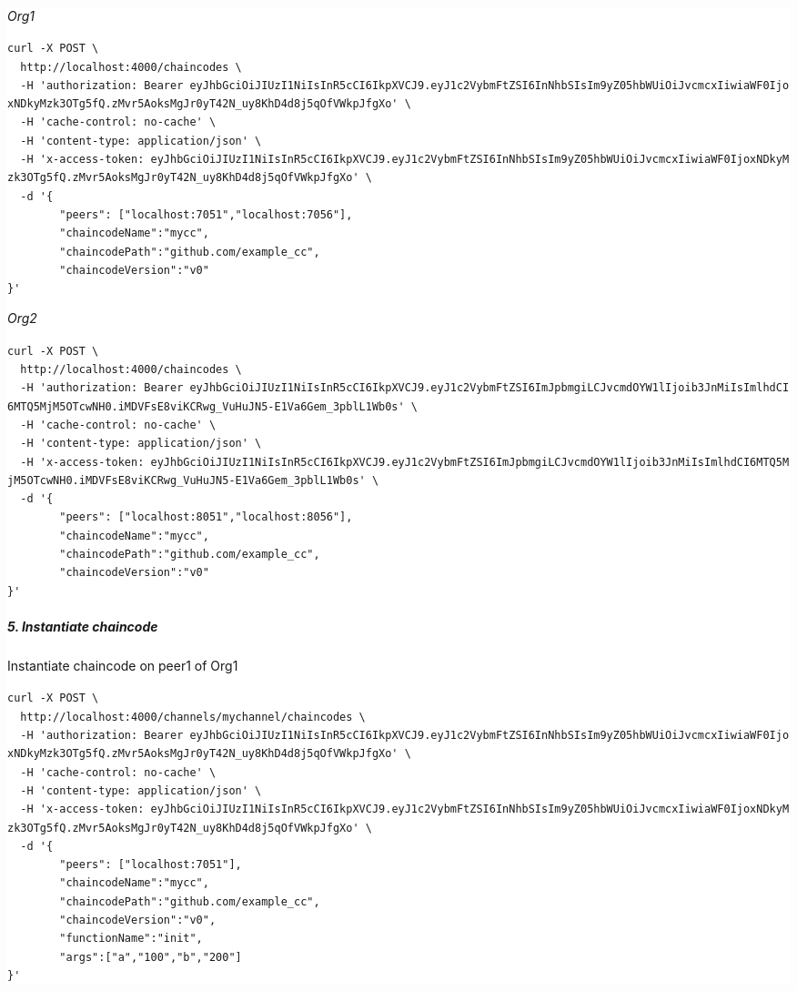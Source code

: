 *Org1*

```
curl -X POST \
  http://localhost:4000/chaincodes \
  -H 'authorization: Bearer eyJhbGciOiJIUzI1NiIsInR5cCI6IkpXVCJ9.eyJ1c2VybmFtZSI6InNhbSIsIm9yZ05hbWUiOiJvcmcxIiwiaWF0IjoxNDkyMzk3OTg5fQ.zMvr5AoksMgJr0yT42N_uy8KhD4d8j5qOfVWkpJfgXo' \
  -H 'cache-control: no-cache' \
  -H 'content-type: application/json' \
  -H 'x-access-token: eyJhbGciOiJIUzI1NiIsInR5cCI6IkpXVCJ9.eyJ1c2VybmFtZSI6InNhbSIsIm9yZ05hbWUiOiJvcmcxIiwiaWF0IjoxNDkyMzk3OTg5fQ.zMvr5AoksMgJr0yT42N_uy8KhD4d8j5qOfVWkpJfgXo' \
  -d '{
        "peers": ["localhost:7051","localhost:7056"],
        "chaincodeName":"mycc",
        "chaincodePath":"github.com/example_cc",
        "chaincodeVersion":"v0"
}'
```

*Org2*

```
curl -X POST \
  http://localhost:4000/chaincodes \
  -H 'authorization: Bearer eyJhbGciOiJIUzI1NiIsInR5cCI6IkpXVCJ9.eyJ1c2VybmFtZSI6ImJpbmgiLCJvcmdOYW1lIjoib3JnMiIsImlhdCI6MTQ5MjM5OTcwNH0.iMDVFsE8viKCRwg_VuHuJN5-E1Va6Gem_3pblL1Wb0s' \
  -H 'cache-control: no-cache' \
  -H 'content-type: application/json' \
  -H 'x-access-token: eyJhbGciOiJIUzI1NiIsInR5cCI6IkpXVCJ9.eyJ1c2VybmFtZSI6ImJpbmgiLCJvcmdOYW1lIjoib3JnMiIsImlhdCI6MTQ5MjM5OTcwNH0.iMDVFsE8viKCRwg_VuHuJN5-E1Va6Gem_3pblL1Wb0s' \
  -d '{
        "peers": ["localhost:8051","localhost:8056"],
        "chaincodeName":"mycc",
        "chaincodePath":"github.com/example_cc",
        "chaincodeVersion":"v0"
}'
```

##### 5. Instantiate chaincode
Instantiate chaincode on peer1 of Org1

```
curl -X POST \
  http://localhost:4000/channels/mychannel/chaincodes \
  -H 'authorization: Bearer eyJhbGciOiJIUzI1NiIsInR5cCI6IkpXVCJ9.eyJ1c2VybmFtZSI6InNhbSIsIm9yZ05hbWUiOiJvcmcxIiwiaWF0IjoxNDkyMzk3OTg5fQ.zMvr5AoksMgJr0yT42N_uy8KhD4d8j5qOfVWkpJfgXo' \
  -H 'cache-control: no-cache' \
  -H 'content-type: application/json' \
  -H 'x-access-token: eyJhbGciOiJIUzI1NiIsInR5cCI6IkpXVCJ9.eyJ1c2VybmFtZSI6InNhbSIsIm9yZ05hbWUiOiJvcmcxIiwiaWF0IjoxNDkyMzk3OTg5fQ.zMvr5AoksMgJr0yT42N_uy8KhD4d8j5qOfVWkpJfgXo' \
  -d '{
        "peers": ["localhost:7051"],
        "chaincodeName":"mycc",
        "chaincodePath":"github.com/example_cc",
        "chaincodeVersion":"v0",
        "functionName":"init",
        "args":["a","100","b","200"]
}'
```
